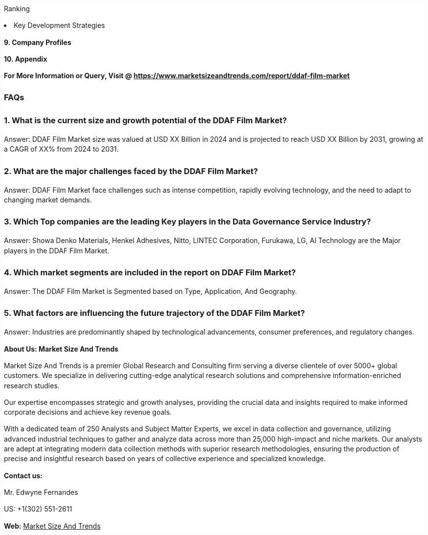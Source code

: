 Ranking</span></li><li><span class="">Key Development Strategies</span></li></ul></div><div class="" data-test-id=""><p><strong><span class="">9. Company Profiles</span></strong></p></div><div class="" data-test-id=""><p><strong><span class="">10. Appendix</span></strong></p></div><div class="" data-test-id=""><p><strong><span class="">For More Information or Query, Visit @ <a href="https://www.marketsizeandtrends.com/report/ddaf-film-market" target="_blank">https://www.marketsizeandtrends.com/report/ddaf-film-market</a></span></strong></p></div><div class="" data-test-id=""><div class="article-main__content" data-test-id="publishing-text-block"><h3><strong><span class="">FAQs</span></strong></h3></div><div class="article-main__content" data-test-id="publishing-text-block"><h3><span class="">1. What is the current size and growth potential of the DDAF Film Market?</span></h3></div><div class="article-main__content" data-test-id="publishing-text-block"><p><span class="font-[700]">Answer</span><span class="">: DDAF Film Market size was valued at USD XX Billion in 2024 and is projected to reach USD XX Billion by 2031, growing at a CAGR of XX% from 2024 to 2031.</span></p></div><div class="article-main__content" data-test-id="publishing-text-block"><h3><span class="">2. What are the major challenges faced by the DDAF Film Market?</span></h3></div><div class="article-main__content" data-test-id="publishing-text-block"><p><span class="font-[700]">Answer</span><span class="">: DDAF Film Market face challenges such as intense competition, rapidly evolving technology, and the need to adapt to changing market demands.</span></p></div><div class="article-main__content" data-test-id="publishing-text-block"><h3><span class="">3. Which Top companies are the leading Key players in the Data Governance Service Industry?</span></h3></div><div class="article-main__content" data-test-id="publishing-text-block"><p><span class="font-[700]">Answer</span><span class="">: Showa Denko Materials, Henkel Adhesives, Nitto, LINTEC Corporation, Furukawa, LG, AI Technology are the Major players in the DDAF Film Market.</span></p></div><div class="article-main__content" data-test-id="publishing-text-block"><h3><span class="">4. Which market segments are included in the report on DDAF Film Market?</span></h3></div><div class="article-main__content" data-test-id="publishing-text-block"><p><span class="font-[700]">Answer</span><span class="">: The DDAF Film Market is Segmented based on Type, Application, And Geography.</span></p></div><div class="article-main__content" data-test-id="publishing-text-block"><h3><span class="">5. What factors are influencing the future trajectory of the DDAF Film Market?</span></h3></div><div class="article-main__content" data-test-id="publishing-text-block"><p><span class="font-[700]">Answer:</span><span class="">&nbsp;Industries are predominantly shaped by technological advancements, consumer preferences, and regulatory changes.</span></p></div><p><strong><span class="">About Us: Market Size And Trends</span></strong></p></div><div class="" data-test-id=""><p><span class="">Market Size And Trends is a premier Global Research and Consulting firm serving a diverse clientele of over 5000+ global customers. We specialize in delivering cutting-edge analytical research solutions and comprehensive information-enriched research studies.</span></p></div><div class="" data-test-id=""><p><span class="">Our expertise encompasses strategic and growth analyses, providing the crucial data and insights required to make informed corporate decisions and achieve key revenue goals.</span></p></div><div class="" data-test-id=""><p><span class="">With a dedicated team of 250 Analysts and Subject Matter Experts, we excel in data collection and governance, utilizing advanced industrial techniques to gather and analyze data across more than 25,000 high-impact and niche markets. Our analysts are adept at integrating modern data collection methods with superior research methodologies, ensuring the production of precise and insightful research based on years of collective experience and specialized knowledge.</span></p></div><div class="" data-test-id=""><p><strong><span class="">Contact us:</span></strong></p></div><div class="" data-test-id=""><p><span class="">Mr. Edwyne Fernandes</span></p></div><div class="" data-test-id=""><p><span class="">US: +1(302) 551-2611<br /></span></p><p><span class=""><strong>Web:</strong> <a href="https://www.marketsizeandtrends.com/" target="_blank">Market Size And Trends</a></span></p></div>
